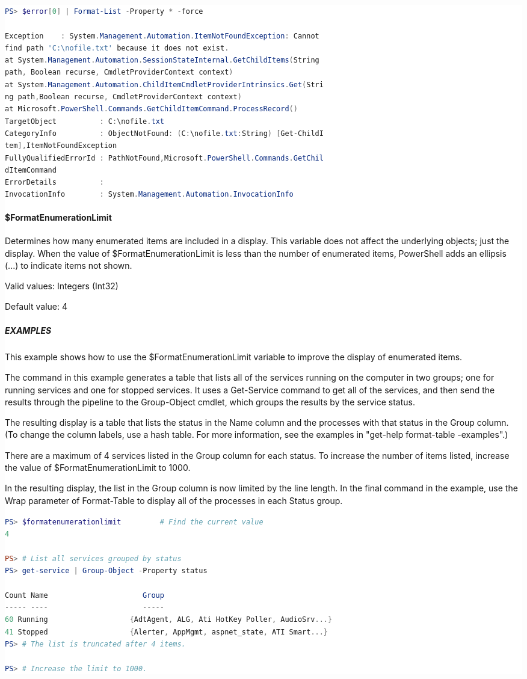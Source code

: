 ```powershell
PS> $error[0] | Format-List -Property * -force

Exception    : System.Management.Automation.ItemNotFoundException: Cannot
find path 'C:\nofile.txt' because it does not exist.
at System.Management.Automation.SessionStateInternal.GetChildItems(String
path, Boolean recurse, CmdletProviderContext context)
at System.Management.Automation.ChildItemCmdletProviderIntrinsics.Get(Stri
ng path,Boolean recurse, CmdletProviderContext context)
at Microsoft.PowerShell.Commands.GetChildItemCommand.ProcessRecord()
TargetObject          : C:\nofile.txt
CategoryInfo          : ObjectNotFound: (C:\nofile.txt:String) [Get-ChildI
tem],ItemNotFoundException
FullyQualifiedErrorId : PathNotFound,Microsoft.PowerShell.Commands.GetChil
dItemCommand
ErrorDetails          :
InvocationInfo        : System.Management.Automation.InvocationInfo
```

#### \$FormatEnumerationLimit

Determines how many enumerated items are included in a display. This
variable does not affect the underlying objects; just the display. When the
value of \$FormatEnumerationLimit is less than the number of enumerated
items, PowerShell adds an ellipsis (...) to indicate items not shown.

Valid values: Integers (Int32)

Default value: 4

##### EXAMPLES

This example shows how to use the \$FormatEnumerationLimit variable to
improve the display of enumerated items.

The command in this example generates a table that lists all of the services
running on the computer in two groups; one for running services and one for
stopped services. It uses a Get-Service command to get all of the services,
and then send the results through the pipeline to the Group-Object cmdlet,
which groups the results by the service status.

The resulting display is a table that lists the status in the Name column and
the processes with that status in the Group column. (To change the column
labels, use a hash table. For more information, see the examples in "get-help
format-table -examples".)

There are a maximum of 4 services listed in the Group column for each status.
To increase the number of items listed, increase the value of
\$FormatEnumerationLimit to 1000.

In the resulting display, the list in the Group column is now limited by the
line length. In the final command in the example, use the Wrap parameter of
Format-Table to display all of the processes in each Status group.

```powershell
PS> $formatenumerationlimit         # Find the current value
4

PS> # List all services grouped by status
PS> get-service | Group-Object -Property status

Count Name                      Group
----- ----                      -----
60 Running                   {AdtAgent, ALG, Ati HotKey Poller, AudioSrv...}
41 Stopped                   {Alerter, AppMgmt, aspnet_state, ATI Smart...}
PS> # The list is truncated after 4 items.

PS> # Increase the limit to 1000.
```